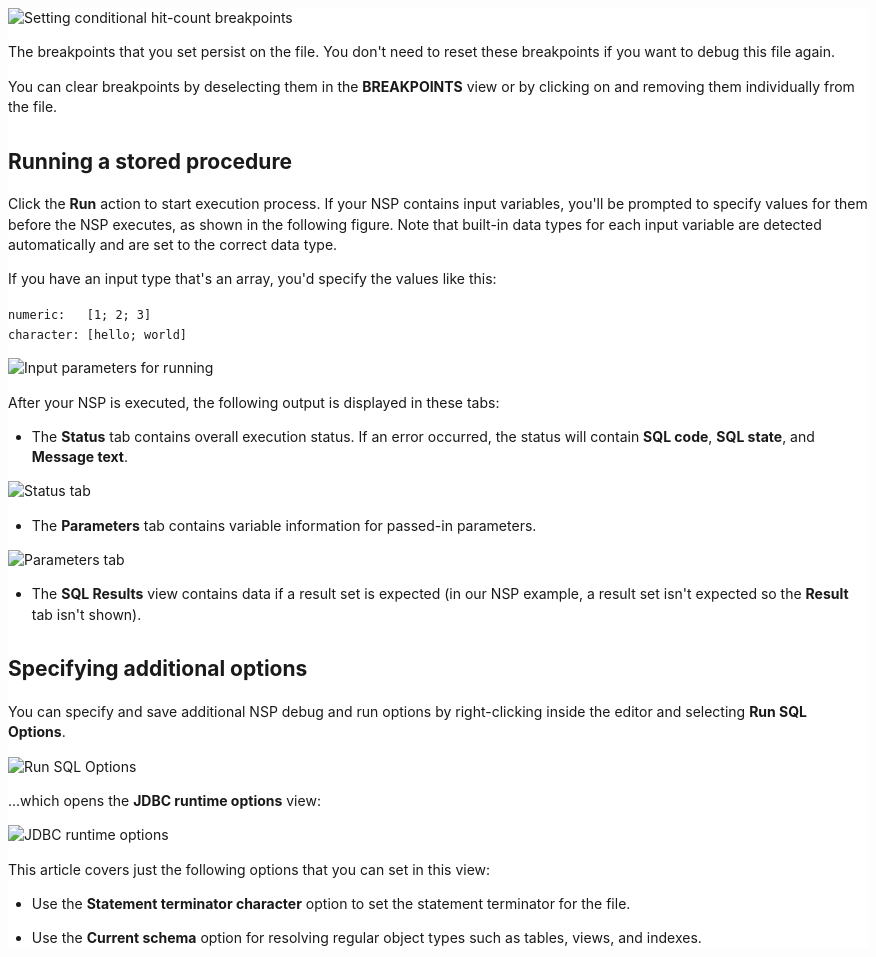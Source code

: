 ![Setting conditional hit-count breakpoints]({{site.baseurl}}/assets/images/nsp-basics-debug-hit-count.gif)

The breakpoints that you set persist on the file. You don't need to reset these breakpoints if you want to debug this file again.

You can clear breakpoints by deselecting them in the **BREAKPOINTS** view or by clicking on and removing them individually from the file.

## Running a stored procedure

Click the **Run** action to start execution process. If your NSP contains input variables, you'll be prompted to specify values for them before the NSP executes, as shown in the following figure. Note that built-in data types for each input variable are detected automatically and are set to the correct data type.

If you have an input type that's an array, you'd specify the values like this:

```
numeric:   [1; 2; 3]
character: [hello; world]
```

![Input parameters for running]({{site.baseurl}}/assets/images/nsp-basics-run-parameters.png)

After your NSP is executed, the following output is displayed in these tabs:

- The **Status** tab contains overall execution status. If an error occurred, the status will contain **SQL code**, **SQL state**, and **Message text**.

![Status tab]({{site.baseurl}}/assets/images/nsp-basics-status-tab.png)

- The **Parameters** tab contains variable information for passed-in parameters.

![Parameters tab]({{site.baseurl}}/assets/images/nsp-basics-parameters-tab.png)

- The **SQL Results** view contains data if a result set is expected (in our NSP example, a result set isn't expected so the **Result** tab isn't shown).

## Specifying additional options

You can specify and save additional NSP debug and run options by right-clicking inside the editor and selecting **Run SQL Options**.

![Run SQL Options]({{site.baseurl}}/assets/images/nsp-basics-run-sql-options.png)

...which opens the **JDBC runtime options** view:

![JDBC runtime options]({{site.baseurl}}/assets/images/nsp-basics-jdbc-runtime-options.png)

This article covers just the following options that you can set in this view:

- Use the **Statement terminator character** option to set the statement terminator for the file.

- Use the **Current schema** option for resolving regular object types such as tables, views, and indexes.
